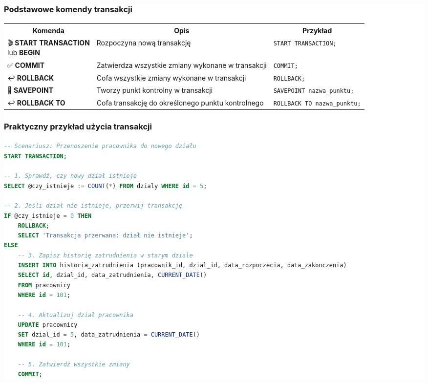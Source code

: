 ### Podstawowe komendy transakcji

<div align="center">
  <table>
    <tr>
      <th>Komenda</th>
      <th>Opis</th>
      <th>Przykład</th>
    </tr>
    <tr>
      <td>🎬 <strong>START TRANSACTION</strong><br>lub <strong>BEGIN</strong></td>
      <td>Rozpoczyna nową transakcję</td>
      <td><code>START TRANSACTION;</code></td>
    </tr>
    <tr>
      <td>✅ <strong>COMMIT</strong></td>
      <td>Zatwierdza wszystkie zmiany wykonane w transakcji</td>
      <td><code>COMMIT;</code></td>
    </tr>
    <tr>
      <td>↩️ <strong>ROLLBACK</strong></td>
      <td>Cofa wszystkie zmiany wykonane w transakcji</td>
      <td><code>ROLLBACK;</code></td>
    </tr>
    <tr>
      <td>🔖 <strong>SAVEPOINT</strong></td>
      <td>Tworzy punkt kontrolny w transakcji</td>
      <td><code>SAVEPOINT nazwa_punktu;</code></td>
    </tr>
    <tr>
      <td>↩️ <strong>ROLLBACK TO</strong></td>
      <td>Cofa transakcję do określonego punktu kontrolnego</td>
      <td><code>ROLLBACK TO nazwa_punktu;</code></td>
    </tr>
  </table>
</div>

### Praktyczny przykład użycia transakcji

```sql
-- Scenariusz: Przenoszenie pracownika do nowego działu
START TRANSACTION;

-- 1. Sprawdź, czy nowy dział istnieje
SELECT @czy_istnieje := COUNT(*) FROM dzialy WHERE id = 5;

-- 2. Jeśli dział nie istnieje, przerwij transakcję
IF @czy_istnieje = 0 THEN
    ROLLBACK;
    SELECT 'Transakcja przerwana: dział nie istnieje';
ELSE
    -- 3. Zapisz historię zatrudnienia w starym dziale
    INSERT INTO historia_zatrudnienia (pracownik_id, dzial_id, data_rozpoczecia, data_zakonczenia)
    SELECT id, dzial_id, data_zatrudnienia, CURRENT_DATE()
    FROM pracownicy
    WHERE id = 101;

    -- 4. Aktualizuj dział pracownika
    UPDATE pracownicy
    SET dzial_id = 5, data_zatrudnienia = CURRENT_DATE()
    WHERE id = 101;

    -- 5. Zatwierdź wszystkie zmiany
    COMMIT;
```